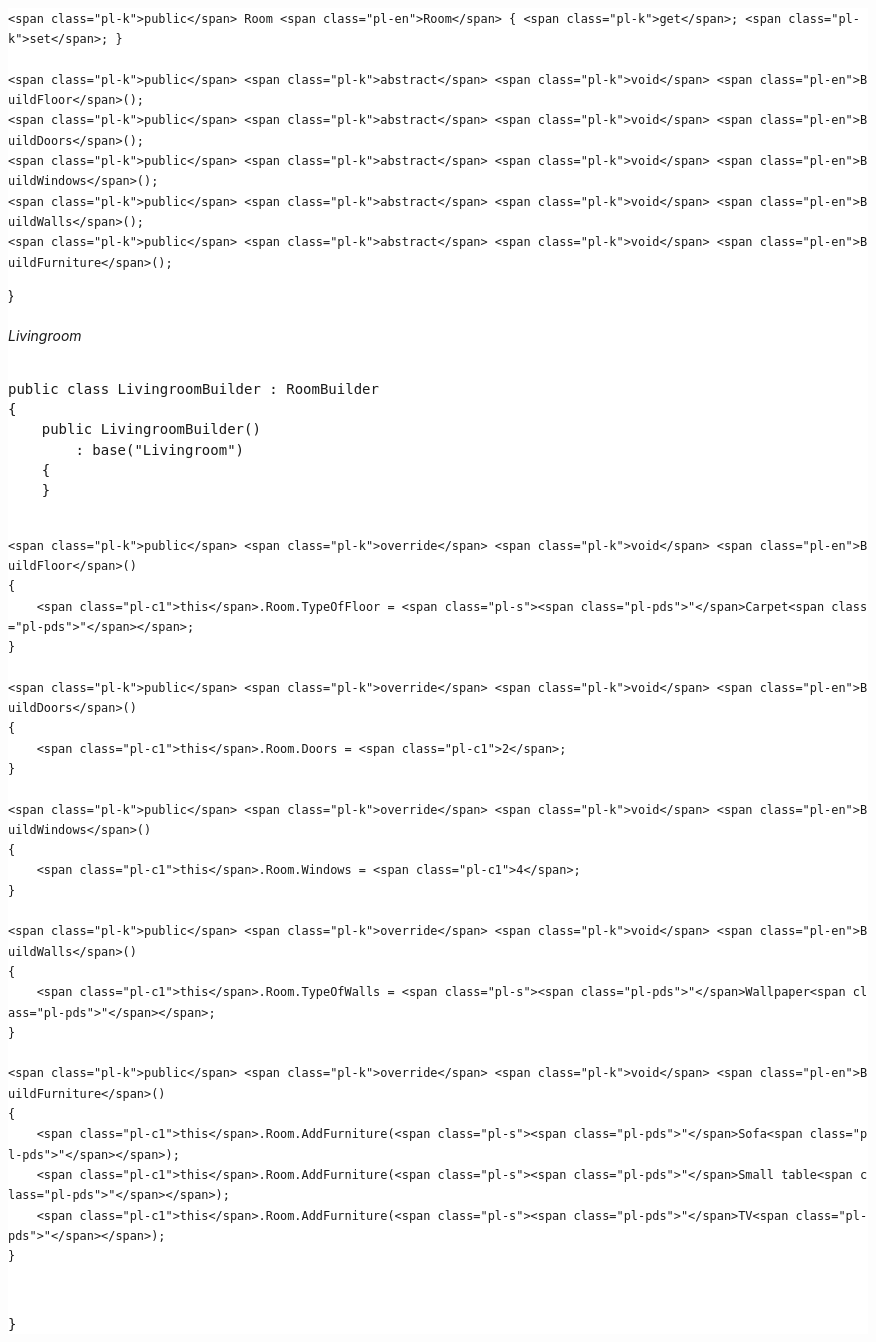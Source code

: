     <span class="pl-k">public</span> Room <span class="pl-en">Room</span> { <span class="pl-k">get</span>; <span class="pl-k">set</span>; }

    <span class="pl-k">public</span> <span class="pl-k">abstract</span> <span class="pl-k">void</span> <span class="pl-en">BuildFloor</span>();
    <span class="pl-k">public</span> <span class="pl-k">abstract</span> <span class="pl-k">void</span> <span class="pl-en">BuildDoors</span>();
    <span class="pl-k">public</span> <span class="pl-k">abstract</span> <span class="pl-k">void</span> <span class="pl-en">BuildWindows</span>();
    <span class="pl-k">public</span> <span class="pl-k">abstract</span> <span class="pl-k">void</span> <span class="pl-en">BuildWalls</span>();
    <span class="pl-k">public</span> <span class="pl-k">abstract</span> <span class="pl-k">void</span> <span class="pl-en">BuildFurniture</span>();
}</pre></div>

<h6><a id="user-content-livingroom" class="anchor" href="#livingroom" aria-hidden="true"><span class="octicon octicon-link"></span></a>Livingroom</h6>

<div class="highlight highlight-c#"><pre><span class="pl-k">public</span> <span class="pl-k">class</span> <span class="pl-en">LivingroomBuilder</span> : <span class="pl-k">RoomBuilder</span>
{
    <span class="pl-k">public</span> <span class="pl-en">LivingroomBuilder</span>()
        : <span class="pl-c1">base</span>("Livingroom")
    {
    }

    <span class="pl-k">public</span> <span class="pl-k">override</span> <span class="pl-k">void</span> <span class="pl-en">BuildFloor</span>()
    {
        <span class="pl-c1">this</span>.Room.TypeOfFloor = <span class="pl-s"><span class="pl-pds">"</span>Carpet<span class="pl-pds">"</span></span>;
    }

    <span class="pl-k">public</span> <span class="pl-k">override</span> <span class="pl-k">void</span> <span class="pl-en">BuildDoors</span>()
    {
        <span class="pl-c1">this</span>.Room.Doors = <span class="pl-c1">2</span>;
    }

    <span class="pl-k">public</span> <span class="pl-k">override</span> <span class="pl-k">void</span> <span class="pl-en">BuildWindows</span>()
    {
        <span class="pl-c1">this</span>.Room.Windows = <span class="pl-c1">4</span>;
    }

    <span class="pl-k">public</span> <span class="pl-k">override</span> <span class="pl-k">void</span> <span class="pl-en">BuildWalls</span>()
    {
        <span class="pl-c1">this</span>.Room.TypeOfWalls = <span class="pl-s"><span class="pl-pds">"</span>Wallpaper<span class="pl-pds">"</span></span>;
    }

    <span class="pl-k">public</span> <span class="pl-k">override</span> <span class="pl-k">void</span> <span class="pl-en">BuildFurniture</span>()
    {
        <span class="pl-c1">this</span>.Room.AddFurniture(<span class="pl-s"><span class="pl-pds">"</span>Sofa<span class="pl-pds">"</span></span>);
        <span class="pl-c1">this</span>.Room.AddFurniture(<span class="pl-s"><span class="pl-pds">"</span>Small table<span class="pl-pds">"</span></span>);
        <span class="pl-c1">this</span>.Room.AddFurniture(<span class="pl-s"><span class="pl-pds">"</span>TV<span class="pl-pds">"</span></span>);
    }
}</pre></div>
